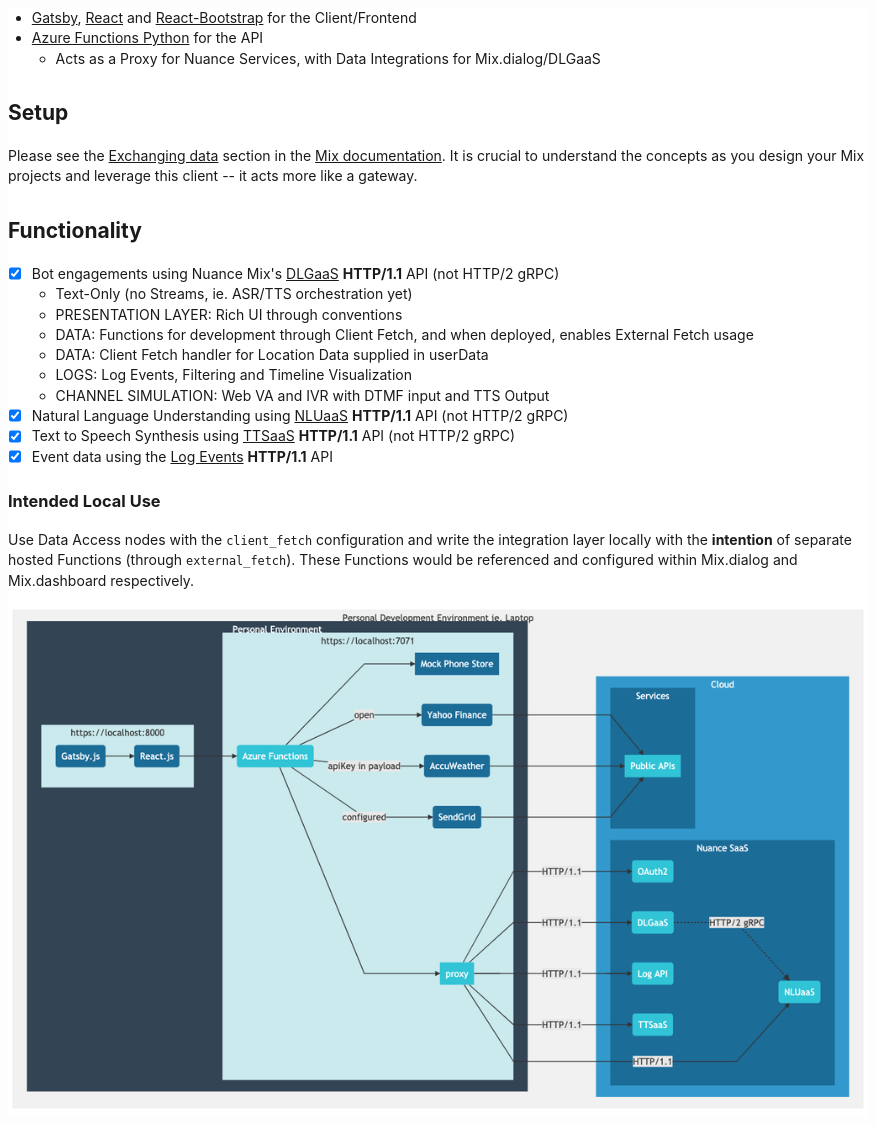 * [Gatsby](https://www.gatsbyjs.com), [React](https://reactjs.org) and [React-Bootstrap](https://react-bootstrap.github.io/) for the Client/Frontend
* [Azure Functions Python](https://docs.microsoft.com/en-us/azure/azure-functions/functions-reference-python) for the API
  * Acts as a Proxy for Nuance Services, with Data Integrations for Mix.dialog/DLGaaS

## Setup

Please see the [Exchanging data](https://docs.mix.nuance.com/data-access/?src=demo) section in the [Mix documentation](https://docs.mix.nuance.com/?src=demo). It is crucial to understand the concepts as you design your Mix projects and leverage this client -- it acts more like a gateway.

## Functionality

* [x] Bot engagements using Nuance Mix's [DLGaaS](https://docs.mix.nuance.com/dialog-grpac/v1/?src=demo) **HTTP/1.1** API (not HTTP/2 gRPC)
  * Text-Only (no Streams, ie. ASR/TTS orchestration yet)
  * PRESENTATION LAYER: Rich UI through conventions
  * DATA: Functions for development through Client Fetch, and when deployed, enables External Fetch usage
  * DATA: Client Fetch handler for Location Data supplied in userData
  * LOGS: Log Events, Filtering and Timeline Visualization
  * CHANNEL SIMULATION: Web VA and IVR with DTMF input and TTS Output
* [x] Natural Language Understanding using [NLUaaS](https://docs.mix.nuance.com/nlu-grpc/v1/?src=demo) **HTTP/1.1** API (not HTTP/2 gRPC)
* [x] Text to Speech Synthesis using [TTSaaS](https://docs.mix.nuance.com/tts-grpc/v1/?src=demo) **HTTP/1.1** API (not HTTP/2 gRPC)
* [x] Event data using the [Log Events](https://docs.mix.nuance.com/runtime-event-logs/?src=demo) **HTTP/1.1** API

### Intended Local Use

Use Data Access nodes with the `client_fetch` configuration and write the integration layer locally with the **intention** of separate hosted Functions (through `external_fetch`). These Functions would be referenced and configured within Mix.dialog and Mix.dashboard respectively.

![DevExample](./app/static/local-example.png)
